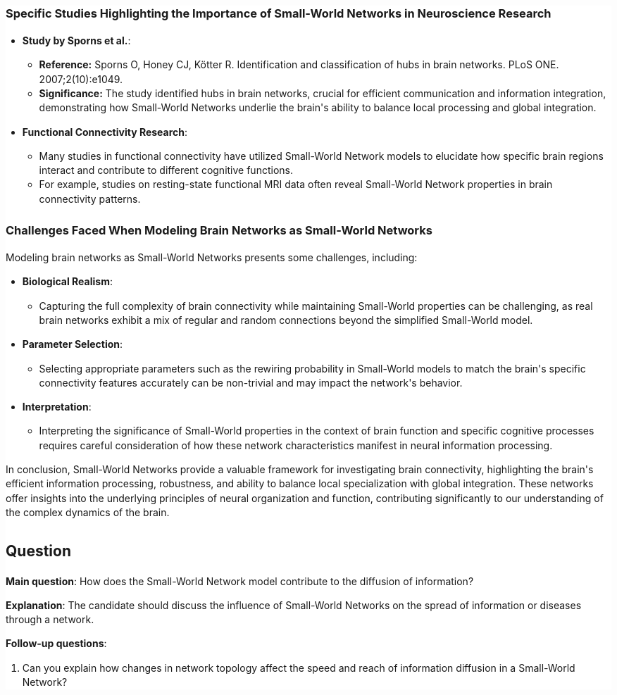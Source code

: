 ### Specific Studies Highlighting the Importance of Small-World Networks in Neuroscience Research

- **Study by Sporns et al.**:
  - **Reference:** Sporns O, Honey CJ, Kötter R. Identification and classification of hubs in brain networks. PLoS ONE. 2007;2(10):e1049.
  - **Significance:** The study identified hubs in brain networks, crucial for efficient communication and information integration, demonstrating how Small-World Networks underlie the brain's ability to balance local processing and global integration.

- **Functional Connectivity Research**:
  - Many studies in functional connectivity have utilized Small-World Network models to elucidate how specific brain regions interact and contribute to different cognitive functions.
  - For example, studies on resting-state functional MRI data often reveal Small-World Network properties in brain connectivity patterns.

### Challenges Faced When Modeling Brain Networks as Small-World Networks

Modeling brain networks as Small-World Networks presents some challenges, including:

- **Biological Realism**:
  - Capturing the full complexity of brain connectivity while maintaining Small-World properties can be challenging, as real brain networks exhibit a mix of regular and random connections beyond the simplified Small-World model.

- **Parameter Selection**:
  - Selecting appropriate parameters such as the rewiring probability in Small-World models to match the brain's specific connectivity features accurately can be non-trivial and may impact the network's behavior.

- **Interpretation**:
  - Interpreting the significance of Small-World properties in the context of brain function and specific cognitive processes requires careful consideration of how these network characteristics manifest in neural information processing.

In conclusion, Small-World Networks provide a valuable framework for investigating brain connectivity, highlighting the brain's efficient information processing, robustness, and ability to balance local specialization with global integration. These networks offer insights into the underlying principles of neural organization and function, contributing significantly to our understanding of the complex dynamics of the brain.

## Question
**Main question**: How does the Small-World Network model contribute to the diffusion of information?

**Explanation**: The candidate should discuss the influence of Small-World Networks on the spread of information or diseases through a network.

**Follow-up questions**:

1. Can you explain how changes in network topology affect the speed and reach of information diffusion in a Small-World Network?
